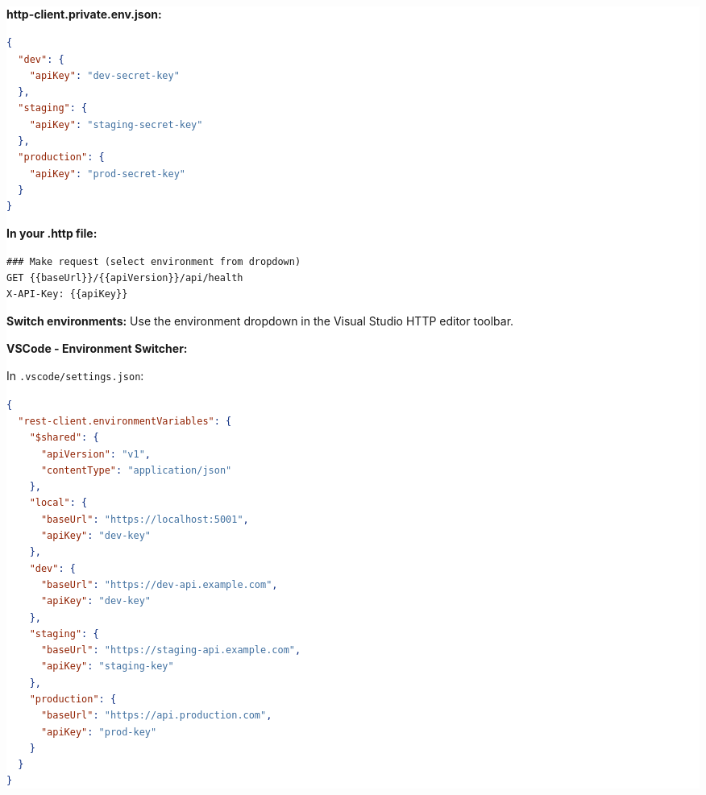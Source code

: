 **http-client.private.env.json:**
```json
{
  "dev": {
    "apiKey": "dev-secret-key"
  },
  "staging": {
    "apiKey": "staging-secret-key"
  },
  "production": {
    "apiKey": "prod-secret-key"
  }
}
```

**In your .http file:**
```http
### Make request (select environment from dropdown)
GET {{baseUrl}}/{{apiVersion}}/api/health
X-API-Key: {{apiKey}}
```

**Switch environments:** Use the environment dropdown in the Visual Studio HTTP editor toolbar.

**VSCode - Environment Switcher:**

In `.vscode/settings.json`:
```json
{
  "rest-client.environmentVariables": {
    "$shared": {
      "apiVersion": "v1",
      "contentType": "application/json"
    },
    "local": {
      "baseUrl": "https://localhost:5001",
      "apiKey": "dev-key"
    },
    "dev": {
      "baseUrl": "https://dev-api.example.com",
      "apiKey": "dev-key"
    },
    "staging": {
      "baseUrl": "https://staging-api.example.com",
      "apiKey": "staging-key"
    },
    "production": {
      "baseUrl": "https://api.production.com",
      "apiKey": "prod-key"
    }
  }
}
```
